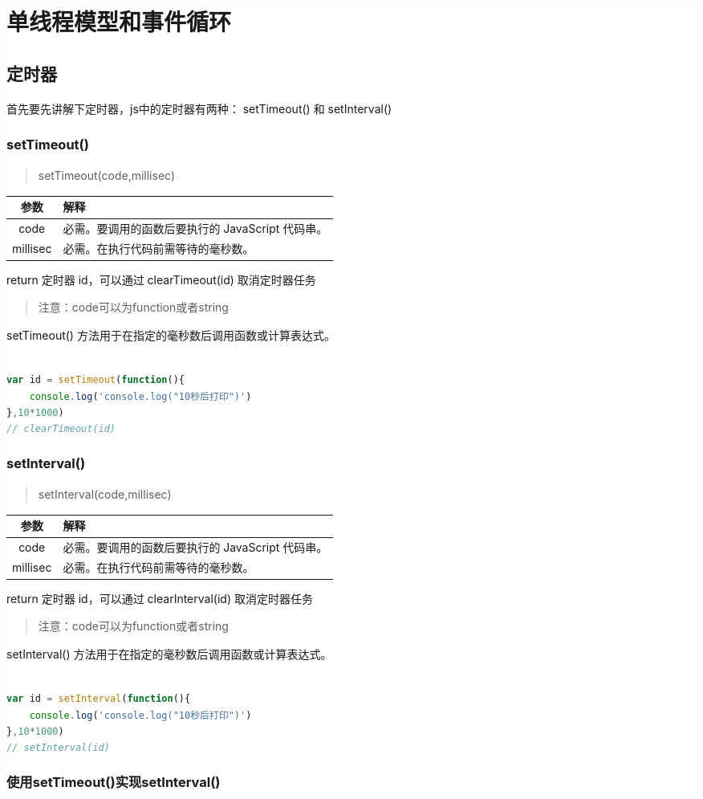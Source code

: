 # 单线程模型和事件循环

## 定时器

首先要先讲解下定时器，js中的定时器有两种： setTimeout() 和 setInterval()

### setTimeout()

> setTimeout(code,millisec)

|  参数  | 解释           | 
|:------:|:--------------|
|code    |必需。要调用的函数后要执行的 JavaScript 代码串。|
|millisec|必需。在执行代码前需等待的毫秒数。|

return 定时器 id，可以通过 clearTimeout(id) 取消定时器任务

>注意：code可以为function或者string

setTimeout() 方法用于在指定的毫秒数后调用函数或计算表达式。

```js

var id = setTimeout(function(){
    console.log('console.log("10秒后打印")')
},10*1000)
// clearTimeout(id)
```

### setInterval()

> setInterval(code,millisec)

|  参数  | 解释           | 
|:------:|:--------------|
|code    |必需。要调用的函数后要执行的 JavaScript 代码串。|
|millisec|必需。在执行代码前需等待的毫秒数。|

return 定时器 id，可以通过 clearInterval(id) 取消定时器任务

>注意：code可以为function或者string

setInterval() 方法用于在指定的毫秒数后调用函数或计算表达式。

```js

var id = setInterval(function(){
    console.log('console.log("10秒后打印")')
},10*1000)
// setInterval(id)
```

### 使用setTimeout()实现setInterval()
